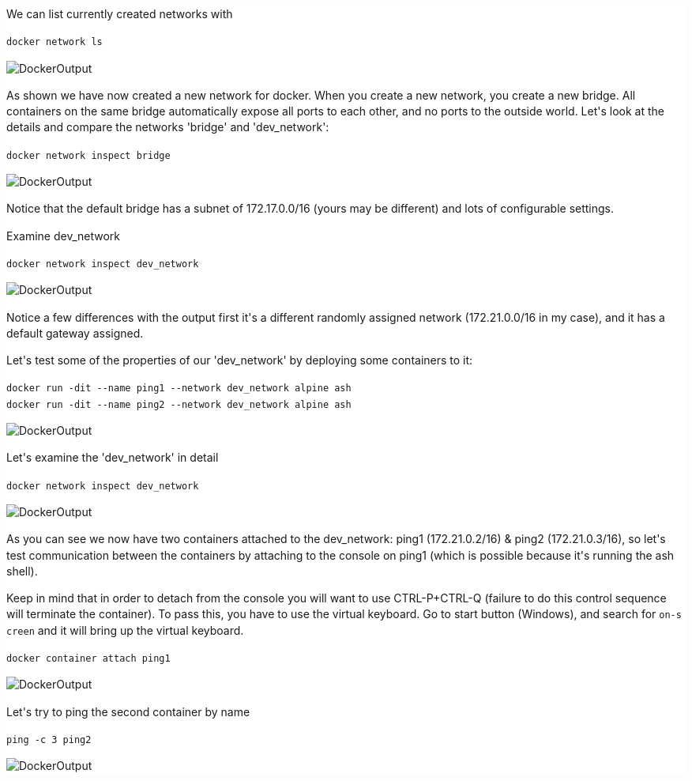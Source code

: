 We can list currently created networks with

    docker network ls

![DockerOutput](https://github.com/gortee/pictures/blob/master/D10.PNG)

As shown we have now created a new network for docker.   When you create a new network, you create a new bridge.   All containers on the same bridge automatically expose all ports to each other, and no ports to the outside world.   Let's look at the details and compare the networks 'bridge' and 'dev_network':

    docker network inspect bridge

![DockerOutput](https://github.com/gortee/pictures/blob/master/D11.PNG)

Notice that the default bridge has a subnet of 172.17.0.0/16 (yours may be different) and lots of configurable settings.

Examine dev_network

    docker network inspect dev_network

![DockerOutput](https://github.com/gortee/pictures/blob/master/D12.PNG)

Notice a few differences with the output first it's a different randomly assigned network (172.21.0.0/16 in my case), and it has a default gateway assigned.

Let's test some of the properties of our 'dev_network' by deploying some containers to it:

    docker run -dit --name ping1 --network dev_network alpine ash
    docker run -dit --name ping2 --network dev_network alpine ash

![DockerOutput](https://github.com/gortee/pictures/blob/master/D13.PNG)

Let's examine the 'dev_network' in detail

    docker network inspect dev_network

![DockerOutput](https://github.com/gortee/pictures/blob/master/D14.PNG)

As you can see we now have two containers attached to the dev_network: ping1 (172.21.0.2/16) & ping2 (172.21.0.3/16), so let's test communication between the containers by attaching to the console on ping1 (which is possible because it's running the ash shell).

Keep in mind that in order to detach from the console you will want to use CTRL-P+CTRL-Q (failure to do this control sequence will terminate the container). To pass this, you have to use the virtual keyboard. Go to start button (Windows), and search for `on-screen` and it will bring up the virtual keyboard.

    docker container attach ping1

![DockerOutput](https://github.com/gortee/pictures/blob/master/D19.PNG)

Let's try to ping the second container by name

    ping -c 3 ping2

![DockerOutput](https://github.com/gortee/pictures/blob/master/D20.PNG)
